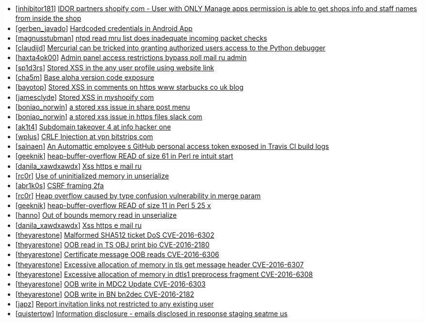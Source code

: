 * [[inhibitor181](https://hackerone.com/inhibitor181)] [IDOR partners shopify com - User with ONLY Manage apps permission is able to get shops info and staff names from inside the shop](https://hackerone.com/reports/243943)
* [[gerben_javado](https://hackerone.com/gerben_javado)] [               Hardcoded credentials in Android App](https://hackerone.com/reports/246995)
* [[magnusstubman](https://hackerone.com/magnusstubman)] [ntpd read mru list  does inadequate incoming packet checks](https://hackerone.com/reports/147310)
* [[claudijd](https://hackerone.com/claudijd)] [Mercurial can be tricked into granting authorized users access to the Python debugger](https://hackerone.com/reports/222020)
* [[haxta4ok00](https://hackerone.com/haxta4ok00)] [Admin panel access restrictions bypass poll mail ru admin ](https://hackerone.com/reports/117862)
* [[sp1d3rs](https://hackerone.com/sp1d3rs)] [Stored XSS in the any user profile using website link](https://hackerone.com/reports/242213)
* [[cha5m](https://hackerone.com/cha5m)] [Base alpha version code exposure](https://hackerone.com/reports/167859)
* [[bayotop](https://hackerone.com/bayotop)] [Stored XSS in comments on https  www starbucks co uk blog ](https://hackerone.com/reports/218226)
* [[jamesclyde](https://hackerone.com/jamesclyde)] [Stored XSS in  myshopify com](https://hackerone.com/reports/241008)
* [[boniao_norwin](https://hackerone.com/boniao_norwin)] [ a stored xss issue in share post menu ](https://hackerone.com/reports/148848)
* [[boniao_norwin](https://hackerone.com/boniao_norwin)] [a stored xss issue in https  files slack com](https://hackerone.com/reports/149011)
* [[ak1t4](https://hackerone.com/ak1t4)] [Subdomain takeover 4 at info hacker one](https://hackerone.com/reports/220002)
* [[wplus](https://hackerone.com/wplus)] [CRLF Injection at vpn bitstrips com](https://hackerone.com/reports/237357)
* [[sainaen](https://hackerone.com/sainaen)] [An Automattic employee s GitHub personal access token exposed in Travis CI build logs](https://hackerone.com/reports/218264)
* [[geeknik](https://hackerone.com/geeknik)] [heap-buffer-overflow READ of size 61 in Perl re intuit start ](https://hackerone.com/reports/233440)
* [[danila_xawdxawdx](https://hackerone.com/danila_xawdxawdx)] [Xss  https  e mail ru ](https://hackerone.com/reports/228531)
* [[rc0r](https://hackerone.com/rc0r)] [Use of uninitialized memory in unserialize ](https://hackerone.com/reports/195950)
* [[abr1k0s](https://hackerone.com/abr1k0s)] [CSRF                             framing                            2fa](https://hackerone.com/reports/90165)
* [[rc0r](https://hackerone.com/rc0r)] [Heap overflow caused by type confusion vulnerability in merge param ](https://hackerone.com/reports/172411)
* [[geeknik](https://hackerone.com/geeknik)] [heap-buffer-overflow READ of size 11 in Perl 5 25 x](https://hackerone.com/reports/232150)
* [[hanno](https://hackerone.com/hanno)] [Out of bounds memory read in unserialize ](https://hackerone.com/reports/200909)
* [[danila_xawdxawdx](https://hackerone.com/danila_xawdxawdx)] [Xss  https  e mail ru ](https://hackerone.com/reports/227181)
* [[theyarestone](https://hackerone.com/theyarestone)] [Malformed SHA512 ticket DoS CVE-2016-6302 ](https://hackerone.com/reports/221787)
* [[theyarestone](https://hackerone.com/theyarestone)] [OOB read in TS OBJ print bio  CVE-2016-2180 ](https://hackerone.com/reports/221789)
* [[theyarestone](https://hackerone.com/theyarestone)] [Certificate message OOB reads CVE-2016-6306 ](https://hackerone.com/reports/221790)
* [[theyarestone](https://hackerone.com/theyarestone)] [Excessive allocation of memory in tls get message header  CVE-2016-6307 ](https://hackerone.com/reports/221791)
* [[theyarestone](https://hackerone.com/theyarestone)] [Excessive allocation of memory in dtls1 preprocess fragment  CVE-2016-6308 ](https://hackerone.com/reports/221792)
* [[theyarestone](https://hackerone.com/theyarestone)] [OOB write in MDC2 Update  CVE-2016-6303 ](https://hackerone.com/reports/221785)
* [[theyarestone](https://hackerone.com/theyarestone)] [OOB write in BN bn2dec  CVE-2016-2182 ](https://hackerone.com/reports/221788)
* [[japz](https://hackerone.com/japz)] [Report invitation links not restricted to any existing user](https://hackerone.com/reports/214839)
* [[quistertow](https://hackerone.com/quistertow)] [Information disclosure - emails disclosed in response  staging seatme us](https://hackerone.com/reports/49170)